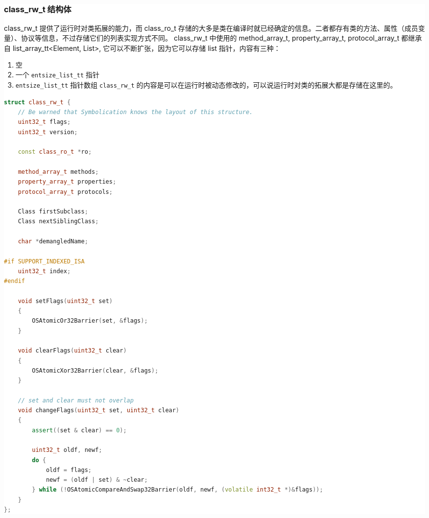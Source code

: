 ### class_rw_t 结构体
class_rw_t 提供了运行时对类拓展的能力，而 class_ro_t 存储的大多是类在编译时就已经确定的信息。二者都存有类的方法、属性（成员变量）、协议等信息，不过存储它们的列表实现方式不同。
class_rw_t 中使用的 method_array_t, property_array_t, protocol_array_t 都继承自 list_array_tt<Element, List>, 它可以不断扩张，因为它可以存储 list 指针，内容有三种：
1. 空
2. 一个 `entsize_list_tt` 指针
3. `entsize_list_tt` 指针数组
`class_rw_t` 的内容是可以在运行时被动态修改的，可以说运行时对类的拓展大都是存储在这里的。

```c++
struct class_rw_t {
    // Be warned that Symbolication knows the layout of this structure.
    uint32_t flags;
    uint32_t version;

    const class_ro_t *ro;

    method_array_t methods;
    property_array_t properties;
    protocol_array_t protocols;

    Class firstSubclass;
    Class nextSiblingClass;

    char *demangledName;

#if SUPPORT_INDEXED_ISA
    uint32_t index;
#endif

    void setFlags(uint32_t set) 
    {
        OSAtomicOr32Barrier(set, &flags);
    }

    void clearFlags(uint32_t clear) 
    {
        OSAtomicXor32Barrier(clear, &flags);
    }

    // set and clear must not overlap
    void changeFlags(uint32_t set, uint32_t clear) 
    {
        assert((set & clear) == 0);

        uint32_t oldf, newf;
        do {
            oldf = flags;
            newf = (oldf | set) & ~clear;
        } while (!OSAtomicCompareAndSwap32Barrier(oldf, newf, (volatile int32_t *)&flags));
    }
};
```
